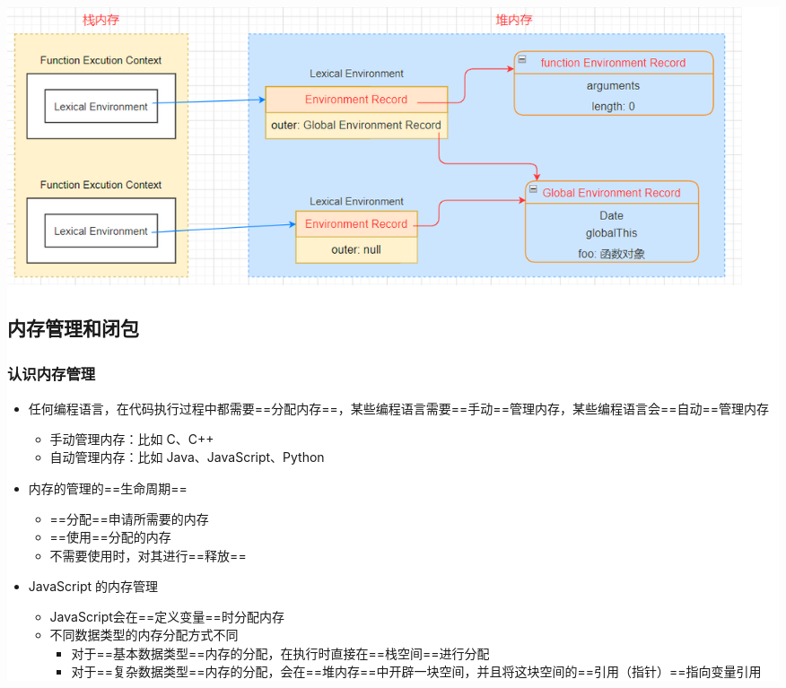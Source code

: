  <img src="./images/image-20221205001821713.png" alt="image-20221205001821713" style="zoom:80%;" />





## 内存管理和闭包

### 认识内存管理

- 任何编程语言，在代码执行过程中都需要==分配内存==，某些编程语言需要==手动==管理内存，某些编程语言会==自动==管理内存
  - 手动管理内存：比如 C、C++
  - 自动管理内存：比如 Java、JavaScript、Python

- 内存的管理的==生命周期==
  - ==分配==申请所需要的内存
  - ==使用==分配的内存
  - 不需要使用时，对其进行==释放==

- JavaScript 的内存管理

  - JavaScript会在==定义变量==时分配内存
  - 不同数据类型的内存分配方式不同
    - 对于==基本数据类型==内存的分配，在执行时直接在==栈空间==进行分配
    - 对于==复杂数据类型==内存的分配，会在==堆内存==中开辟一块空间，并且将这块空间的==引用（指针）==指向变量引用
